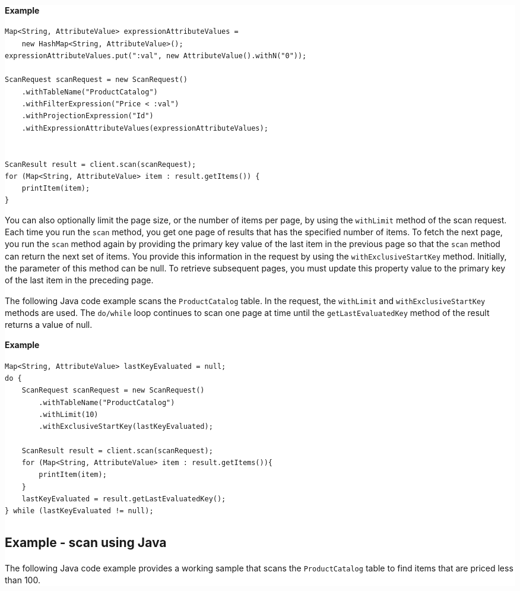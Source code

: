 **Example**  

```
Map<String, AttributeValue> expressionAttributeValues =
    new HashMap<String, AttributeValue>();
expressionAttributeValues.put(":val", new AttributeValue().withN("0"));

ScanRequest scanRequest = new ScanRequest()
    .withTableName("ProductCatalog")
    .withFilterExpression("Price < :val")
    .withProjectionExpression("Id")
    .withExpressionAttributeValues(expressionAttributeValues);


ScanResult result = client.scan(scanRequest);
for (Map<String, AttributeValue> item : result.getItems()) {
    printItem(item);
}
```

You can also optionally limit the page size, or the number of items per page, by using the `withLimit` method of the scan request\. Each time you run the `scan` method, you get one page of results that has the specified number of items\. To fetch the next page, you run the `scan` method again by providing the primary key value of the last item in the previous page so that the `scan` method can return the next set of items\. You provide this information in the request by using the `withExclusiveStartKey` method\. Initially, the parameter of this method can be null\. To retrieve subsequent pages, you must update this property value to the primary key of the last item in the preceding page\.

The following Java code example scans the `ProductCatalog` table\. In the request, the `withLimit` and `withExclusiveStartKey` methods are used\. The `do/while` loop continues to scan one page at time until the `getLastEvaluatedKey` method of the result returns a value of null\. 

**Example**  

```
Map<String, AttributeValue> lastKeyEvaluated = null;
do {
    ScanRequest scanRequest = new ScanRequest()
        .withTableName("ProductCatalog")
        .withLimit(10)
        .withExclusiveStartKey(lastKeyEvaluated);

    ScanResult result = client.scan(scanRequest);
    for (Map<String, AttributeValue> item : result.getItems()){
        printItem(item);
    }
    lastKeyEvaluated = result.getLastEvaluatedKey();
} while (lastKeyEvaluated != null);
```

## Example \- scan using Java<a name="DocumentAPIJavaScanExample"></a>

The following Java code example provides a working sample that scans the `ProductCatalog` table to find items that are priced less than 100\. 
